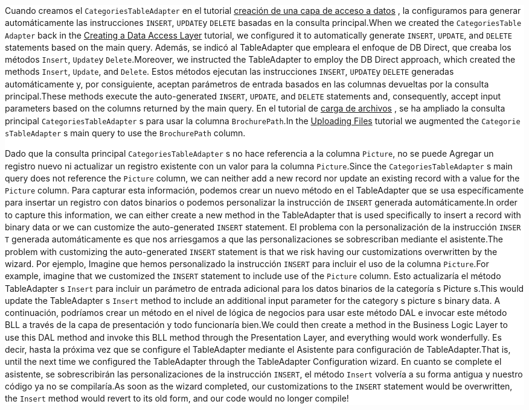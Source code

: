 <span data-ttu-id="c5f51-121">Cuando creamos el `CategoriesTableAdapter` en el tutorial [creación de una capa de acceso a datos](../introduction/creating-a-data-access-layer-vb.md) , la configuramos para generar automáticamente las instrucciones `INSERT`, `UPDATE`y `DELETE` basadas en la consulta principal.</span><span class="sxs-lookup"><span data-stu-id="c5f51-121">When we created the `CategoriesTableAdapter` back in the [Creating a Data Access Layer](../introduction/creating-a-data-access-layer-vb.md) tutorial, we configured it to automatically generate `INSERT`, `UPDATE`, and `DELETE` statements based on the main query.</span></span> <span data-ttu-id="c5f51-122">Además, se indicó al TableAdapter que empleara el enfoque de DB Direct, que creaba los métodos `Insert`, `Update`y `Delete`.</span><span class="sxs-lookup"><span data-stu-id="c5f51-122">Moreover, we instructed the TableAdapter to employ the DB Direct approach, which created the methods `Insert`, `Update`, and `Delete`.</span></span> <span data-ttu-id="c5f51-123">Estos métodos ejecutan las instrucciones `INSERT`, `UPDATE`y `DELETE` generadas automáticamente y, por consiguiente, aceptan parámetros de entrada basados en las columnas devueltas por la consulta principal.</span><span class="sxs-lookup"><span data-stu-id="c5f51-123">These methods execute the auto-generated `INSERT`, `UPDATE`, and `DELETE` statements and, consequently, accept input parameters based on the columns returned by the main query.</span></span> <span data-ttu-id="c5f51-124">En el tutorial de [carga de archivos](uploading-files-vb.md) , se ha ampliado la consulta principal `CategoriesTableAdapter` s para usar la columna `BrochurePath`.</span><span class="sxs-lookup"><span data-stu-id="c5f51-124">In the [Uploading Files](uploading-files-vb.md) tutorial we augmented the `CategoriesTableAdapter` s main query to use the `BrochurePath` column.</span></span>

<span data-ttu-id="c5f51-125">Dado que la consulta principal `CategoriesTableAdapter` s no hace referencia a la columna `Picture`, no se puede Agregar un registro nuevo ni actualizar un registro existente con un valor para la columna `Picture`.</span><span class="sxs-lookup"><span data-stu-id="c5f51-125">Since the `CategoriesTableAdapter` s main query does not reference the `Picture` column, we can neither add a new record nor update an existing record with a value for the `Picture` column.</span></span> <span data-ttu-id="c5f51-126">Para capturar esta información, podemos crear un nuevo método en el TableAdapter que se usa específicamente para insertar un registro con datos binarios o podemos personalizar la instrucción de `INSERT` generada automáticamente.</span><span class="sxs-lookup"><span data-stu-id="c5f51-126">In order to capture this information, we can either create a new method in the TableAdapter that is used specifically to insert a record with binary data or we can customize the auto-generated `INSERT` statement.</span></span> <span data-ttu-id="c5f51-127">El problema con la personalización de la instrucción `INSERT` generada automáticamente es que nos arriesgamos a que las personalizaciones se sobrescriban mediante el asistente.</span><span class="sxs-lookup"><span data-stu-id="c5f51-127">The problem with customizing the auto-generated `INSERT` statement is that we risk having our customizations overwritten by the wizard.</span></span> <span data-ttu-id="c5f51-128">Por ejemplo, Imagine que hemos personalizado la instrucción `INSERT` para incluir el uso de la columna `Picture`.</span><span class="sxs-lookup"><span data-stu-id="c5f51-128">For example, imagine that we customized the `INSERT` statement to include use of the `Picture` column.</span></span> <span data-ttu-id="c5f51-129">Esto actualizaría el método TableAdapter s `Insert` para incluir un parámetro de entrada adicional para los datos binarios de la categoría s Picture s.</span><span class="sxs-lookup"><span data-stu-id="c5f51-129">This would update the TableAdapter s `Insert` method to include an additional input parameter for the category s picture s binary data.</span></span> <span data-ttu-id="c5f51-130">A continuación, podríamos crear un método en el nivel de lógica de negocios para usar este método DAL e invocar este método BLL a través de la capa de presentación y todo funcionaría bien.</span><span class="sxs-lookup"><span data-stu-id="c5f51-130">We could then create a method in the Business Logic Layer to use this DAL method and invoke this BLL method through the Presentation Layer, and everything would work wonderfully.</span></span> <span data-ttu-id="c5f51-131">Es decir, hasta la próxima vez que se configure el TableAdapter mediante el Asistente para configuración de TableAdapter.</span><span class="sxs-lookup"><span data-stu-id="c5f51-131">That is, until the next time we configured the TableAdapter through the TableAdapter Configuration wizard.</span></span> <span data-ttu-id="c5f51-132">En cuanto se complete el asistente, se sobrescribirán las personalizaciones de la instrucción `INSERT`, el método `Insert` volvería a su forma antigua y nuestro código ya no se compilaría.</span><span class="sxs-lookup"><span data-stu-id="c5f51-132">As soon as the wizard completed, our customizations to the `INSERT` statement would be overwritten, the `Insert` method would revert to its old form, and our code would no longer compile!</span></span>
